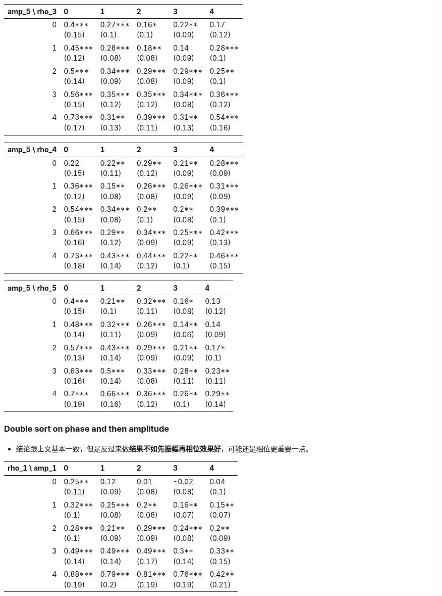 |   amp_5 \ rho_3 | 0                 | 1                 | 2                 | 3                 | 4                 |
|----------------:|:------------------|:------------------|:------------------|:------------------|:------------------|
|               0 | 0.4***<br>(0.15)  | 0.27***<br>(0.1)  | 0.16*<br>(0.1)    | 0.22**<br>(0.09)  | 0.17<br>(0.12)    |
|               1 | 0.45***<br>(0.12) | 0.28***<br>(0.08) | 0.18**<br>(0.08)  | 0.14<br>(0.09)    | 0.28***<br>(0.1)  |
|               2 | 0.5***<br>(0.14)  | 0.34***<br>(0.09) | 0.29***<br>(0.08) | 0.29***<br>(0.09) | 0.25**<br>(0.1)   |
|               3 | 0.56***<br>(0.15) | 0.35***<br>(0.12) | 0.35***<br>(0.12) | 0.34***<br>(0.08) | 0.36***<br>(0.12) |
|               4 | 0.73***<br>(0.17) | 0.31**<br>(0.13)  | 0.39***<br>(0.11) | 0.31**<br>(0.13)  | 0.54***<br>(0.16) |

|   amp_5 \ rho_4 | 0                 | 1                 | 2                 | 3                 | 4                 |
|----------------:|:------------------|:------------------|:------------------|:------------------|:------------------|
|               0 | 0.22<br>(0.15)    | 0.22**<br>(0.11)  | 0.29**<br>(0.12)  | 0.21**<br>(0.09)  | 0.28***<br>(0.09) |
|               1 | 0.36***<br>(0.12) | 0.15**<br>(0.08)  | 0.26***<br>(0.08) | 0.26***<br>(0.09) | 0.31***<br>(0.09) |
|               2 | 0.54***<br>(0.15) | 0.34***<br>(0.08) | 0.2**<br>(0.1)    | 0.2**<br>(0.08)   | 0.39***<br>(0.1)  |
|               3 | 0.66***<br>(0.16) | 0.29**<br>(0.12)  | 0.34***<br>(0.09) | 0.25***<br>(0.09) | 0.42***<br>(0.13) |
|               4 | 0.73***<br>(0.18) | 0.43***<br>(0.14) | 0.44***<br>(0.12) | 0.22**<br>(0.1)   | 0.46***<br>(0.15) |

|   amp_5 \ rho_5 | 0                 | 1                 | 2                 | 3                | 4                |
|----------------:|:------------------|:------------------|:------------------|:-----------------|:-----------------|
|               0 | 0.4***<br>(0.15)  | 0.21**<br>(0.1)   | 0.32***<br>(0.11) | 0.16*<br>(0.08)  | 0.13<br>(0.12)   |
|               1 | 0.48***<br>(0.14) | 0.32***<br>(0.11) | 0.26***<br>(0.09) | 0.14**<br>(0.06) | 0.14<br>(0.09)   |
|               2 | 0.57***<br>(0.13) | 0.43***<br>(0.14) | 0.29***<br>(0.09) | 0.21**<br>(0.09) | 0.17*<br>(0.1)   |
|               3 | 0.63***<br>(0.16) | 0.5***<br>(0.14)  | 0.33***<br>(0.08) | 0.28**<br>(0.11) | 0.23**<br>(0.11) |
|               4 | 0.7***<br>(0.19)  | 0.66***<br>(0.16) | 0.36***<br>(0.12) | 0.26**<br>(0.1)  | 0.29**<br>(0.14) |

</div>

### Double sort on phase and then amplitude

- 结论跟上文基本一致，但是反过来做**结果不如先振幅再相位效果好**，可能还是相位更重要一点。


<div class = 'centertable'>


|   rho_1 \ amp_1 | 0                 | 1                 | 2                 | 3                 | 4                |
|----------------:|:------------------|:------------------|:------------------|:------------------|:-----------------|
|               0 | 0.25**<br>(0.11)  | 0.12<br>(0.09)    | 0.01<br>(0.08)    | -0.02<br>(0.08)   | 0.04<br>(0.1)    |
|               1 | 0.32***<br>(0.1)  | 0.25***<br>(0.08) | 0.2**<br>(0.08)   | 0.16**<br>(0.07)  | 0.15**<br>(0.07) |
|               2 | 0.28***<br>(0.1)  | 0.21**<br>(0.09)  | 0.29***<br>(0.09) | 0.24***<br>(0.08) | 0.2**<br>(0.09)  |
|               3 | 0.49***<br>(0.14) | 0.49***<br>(0.14) | 0.49***<br>(0.17) | 0.3**<br>(0.14)   | 0.33**<br>(0.15) |
|               4 | 0.88***<br>(0.19) | 0.79***<br>(0.2)  | 0.81***<br>(0.19) | 0.76***<br>(0.19) | 0.42**<br>(0.21) |
